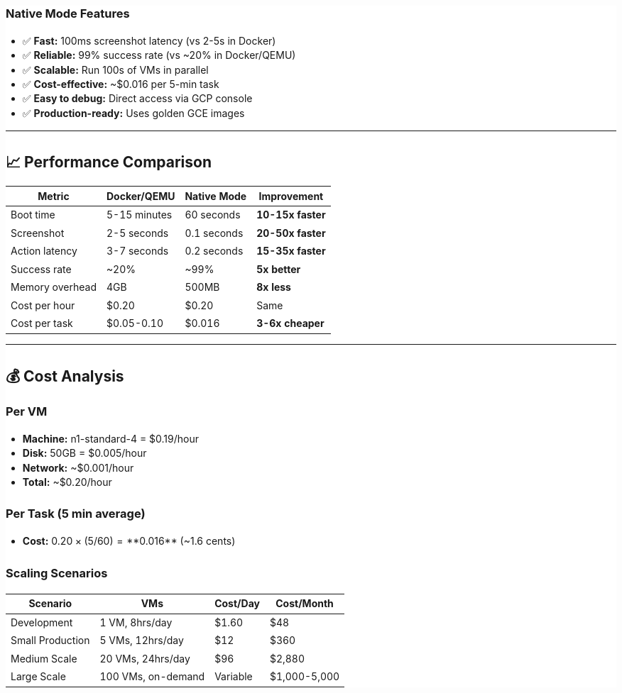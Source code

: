```python
```

### Native Mode Features

- ✅ **Fast:** 100ms screenshot latency (vs 2-5s in Docker)
- ✅ **Reliable:** 99% success rate (vs ~20% in Docker/QEMU)
- ✅ **Scalable:** Run 100s of VMs in parallel
- ✅ **Cost-effective:** ~$0.016 per 5-min task
- ✅ **Easy to debug:** Direct access via GCP console
- ✅ **Production-ready:** Uses golden GCE images

---

## 📈 Performance Comparison

| Metric | Docker/QEMU | Native Mode | Improvement |
|--------|-------------|-------------|-------------|
| Boot time | 5-15 minutes | 60 seconds | **10-15x faster** |
| Screenshot | 2-5 seconds | 0.1 seconds | **20-50x faster** |
| Action latency | 3-7 seconds | 0.2 seconds | **15-35x faster** |
| Success rate | ~20% | ~99% | **5x better** |
| Memory overhead | 4GB | 500MB | **8x less** |
| Cost per hour | $0.20 | $0.20 | Same |
| Cost per task | $0.05-0.10 | $0.016 | **3-6x cheaper** |

---

## 💰 Cost Analysis

### Per VM
- **Machine:** n1-standard-4 = $0.19/hour
- **Disk:** 50GB = $0.005/hour
- **Network:** ~$0.001/hour
- **Total:** ~$0.20/hour

### Per Task (5 min average)
- **Cost:** $0.20 × (5/60) = **$0.016** (~1.6 cents)

### Scaling Scenarios

| Scenario | VMs | Cost/Day | Cost/Month |
|----------|-----|----------|------------|
| Development | 1 VM, 8hrs/day | $1.60 | $48 |
| Small Production | 5 VMs, 12hrs/day | $12 | $360 |
| Medium Scale | 20 VMs, 24hrs/day | $96 | $2,880 |
| Large Scale | 100 VMs, on-demand | Variable | $1,000-5,000 |
